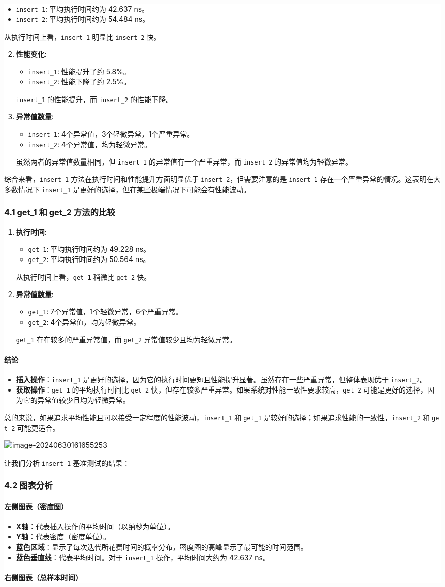    - `insert_1`: 平均执行时间约为 42.637 ns。
   - `insert_2`: 平均执行时间约为 54.484 ns。

   从执行时间上看，`insert_1` 明显比 `insert_2` 快。

2. **性能变化**:

   - `insert_1`: 性能提升了约 5.8%。
   - `insert_2`: 性能下降了约 2.5%。

   `insert_1` 的性能提升，而 `insert_2` 的性能下降。

3. **异常值数量**:

   - `insert_1`: 4个异常值，3个轻微异常，1个严重异常。
   - `insert_2`: 4个异常值，均为轻微异常。

   虽然两者的异常值数量相同，但 `insert_1` 的异常值有一个严重异常，而 `insert_2` 的异常值均为轻微异常。

综合来看，`insert_1` 方法在执行时间和性能提升方面明显优于 `insert_2`，但需要注意的是 `insert_1` 存在一个严重异常的情况。这表明在大多数情况下 `insert_1` 是更好的选择，但在某些极端情况下可能会有性能波动。

### 4.1 get_1 和 get_2 方法的比较

1. **执行时间**:

   - `get_1`: 平均执行时间约为 49.228 ns。
   - `get_2`: 平均执行时间约为 50.564 ns。

   从执行时间上看，`get_1` 稍微比 `get_2` 快。

2. **异常值数量**:

   - `get_1`: 7个异常值，1个轻微异常，6个严重异常。
   - `get_2`: 4个异常值，均为轻微异常。

   `get_1` 存在较多的严重异常值，而 `get_2` 异常值较少且均为轻微异常。

#### 结论

- **插入操作**：`insert_1` 是更好的选择，因为它的执行时间更短且性能提升显著。虽然存在一些严重异常，但整体表现优于 `insert_2`。
- **获取操作**：`get_1` 的平均执行时间比 `get_2` 快，但存在较多严重异常。如果系统对性能一致性要求较高，`get_2` 可能是更好的选择，因为它的异常值较少且均为轻微异常。

总的来说，如果追求平均性能且可以接受一定程度的性能波动，`insert_1` 和 `get_1` 是较好的选择；如果追求性能的一致性，`insert_2` 和 `get_2` 可能更适合。

![image-20240630161655253](https://raw.githubusercontent.com/mxsm/picture/main/rust/rust-learn/summaryimage-20240630161655253.png)

让我们分析 `insert_1` 基准测试的结果：

### 4.2 图表分析

#### 左侧图表（密度图）

- **X轴**：代表插入操作的平均时间（以纳秒为单位）。
- **Y轴**：代表密度（密度单位）。
- **蓝色区域**：显示了每次迭代所花费时间的概率分布，密度图的高峰显示了最可能的时间范围。
- **蓝色垂直线**：代表平均时间。对于 `insert_1` 操作，平均时间大约为 42.637 ns。

#### 右侧图表（总样本时间）
